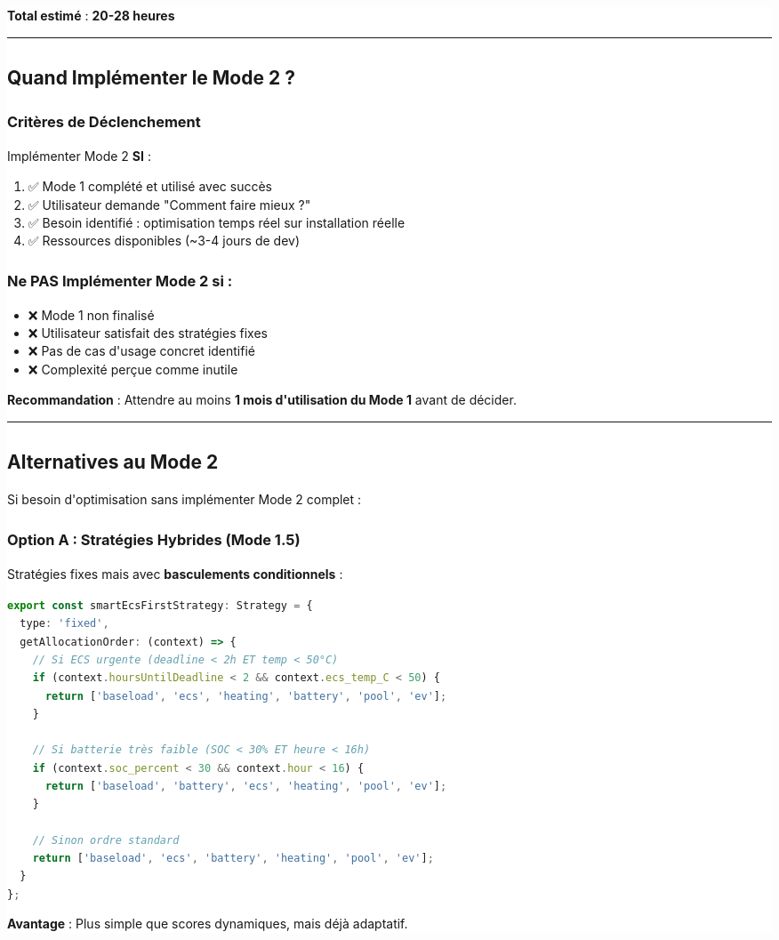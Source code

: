 **Total estimé** : **20-28 heures**

---

## Quand Implémenter le Mode 2 ?

### Critères de Déclenchement

Implémenter Mode 2 **SI** :
1. ✅ Mode 1 complété et utilisé avec succès
2. ✅ Utilisateur demande "Comment faire mieux ?"
3. ✅ Besoin identifié : optimisation temps réel sur installation réelle
4. ✅ Ressources disponibles (~3-4 jours de dev)

### Ne PAS Implémenter Mode 2 si :
- ❌ Mode 1 non finalisé
- ❌ Utilisateur satisfait des stratégies fixes
- ❌ Pas de cas d'usage concret identifié
- ❌ Complexité perçue comme inutile

**Recommandation** : Attendre au moins **1 mois d'utilisation du Mode 1** avant de décider.

---

## Alternatives au Mode 2

Si besoin d'optimisation sans implémenter Mode 2 complet :

### **Option A : Stratégies Hybrides (Mode 1.5)**

Stratégies fixes mais avec **basculements conditionnels** :

```typescript
export const smartEcsFirstStrategy: Strategy = {
  type: 'fixed',
  getAllocationOrder: (context) => {
    // Si ECS urgente (deadline < 2h ET temp < 50°C)
    if (context.hoursUntilDeadline < 2 && context.ecs_temp_C < 50) {
      return ['baseload', 'ecs', 'heating', 'battery', 'pool', 'ev'];
    }

    // Si batterie très faible (SOC < 30% ET heure < 16h)
    if (context.soc_percent < 30 && context.hour < 16) {
      return ['baseload', 'battery', 'ecs', 'heating', 'pool', 'ev'];
    }

    // Sinon ordre standard
    return ['baseload', 'ecs', 'battery', 'heating', 'pool', 'ev'];
  }
};
```

**Avantage** : Plus simple que scores dynamiques, mais déjà adaptatif.
